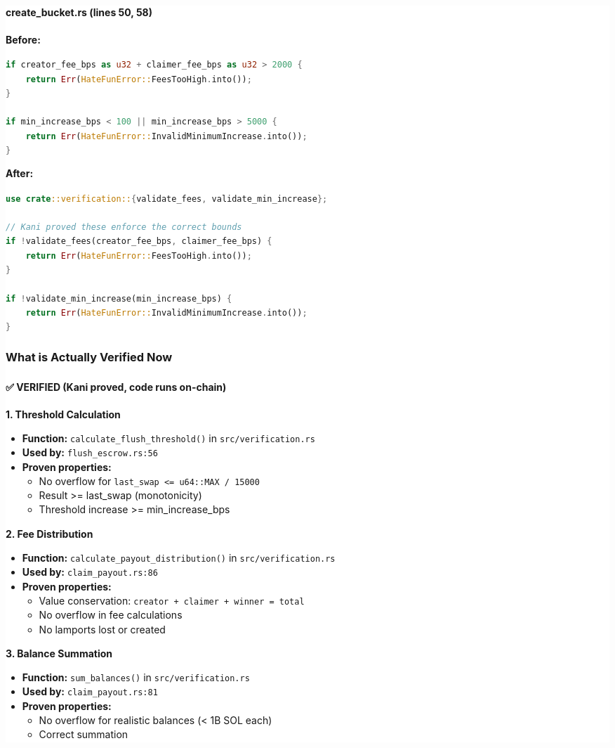 #### create_bucket.rs (lines 50, 58)
**Before:**
```rust
if creator_fee_bps as u32 + claimer_fee_bps as u32 > 2000 {
    return Err(HateFunError::FeesTooHigh.into());
}

if min_increase_bps < 100 || min_increase_bps > 5000 {
    return Err(HateFunError::InvalidMinimumIncrease.into());
}
```

**After:**
```rust
use crate::verification::{validate_fees, validate_min_increase};

// Kani proved these enforce the correct bounds
if !validate_fees(creator_fee_bps, claimer_fee_bps) {
    return Err(HateFunError::FeesTooHigh.into());
}

if !validate_min_increase(min_increase_bps) {
    return Err(HateFunError::InvalidMinimumIncrease.into());
}
```

### What is Actually Verified Now

#### ✅ VERIFIED (Kani proved, code runs on-chain)

**1. Threshold Calculation**
- **Function:** `calculate_flush_threshold()` in `src/verification.rs`
- **Used by:** `flush_escrow.rs:56`
- **Proven properties:**
  - No overflow for `last_swap <= u64::MAX / 15000`
  - Result >= last_swap (monotonicity)
  - Threshold increase >= min_increase_bps

**2. Fee Distribution**
- **Function:** `calculate_payout_distribution()` in `src/verification.rs`
- **Used by:** `claim_payout.rs:86`
- **Proven properties:**
  - Value conservation: `creator + claimer + winner = total`
  - No overflow in fee calculations
  - No lamports lost or created

**3. Balance Summation**
- **Function:** `sum_balances()` in `src/verification.rs`
- **Used by:** `claim_payout.rs:81`
- **Proven properties:**
  - No overflow for realistic balances (< 1B SOL each)
  - Correct summation

